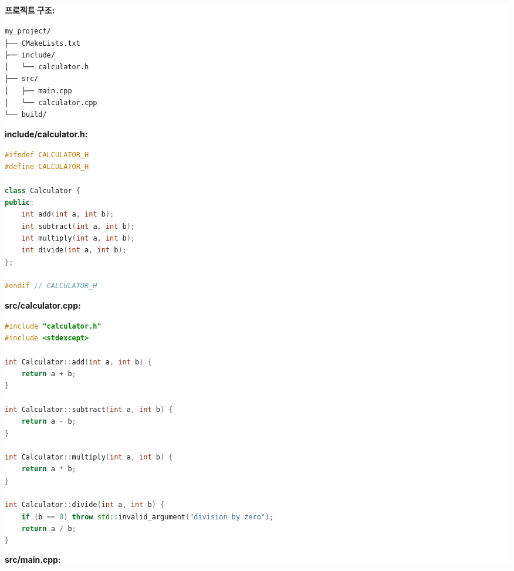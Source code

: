 **프로젝트 구조:**

```
my_project/
├── CMakeLists.txt
├── include/
│   └── calculator.h
├── src/
│   ├── main.cpp
│   └── calculator.cpp
└── build/
```

**include/calculator.h:**

```cpp
#ifndef CALCULATOR_H
#define CALCULATOR_H

class Calculator {
public:
    int add(int a, int b);
    int subtract(int a, int b);
    int multiply(int a, int b);
    int divide(int a, int b);
};

#endif // CALCULATOR_H
```

**src/calculator.cpp:**

```cpp
#include "calculator.h"
#include <stdexcept>

int Calculator::add(int a, int b) {
    return a + b;
}

int Calculator::subtract(int a, int b) {
    return a - b;
}

int Calculator::multiply(int a, int b) {
    return a * b;
}

int Calculator::divide(int a, int b) {
    if (b == 0) throw std::invalid_argument("division by zero");
    return a / b;
}
```

**src/main.cpp:**
